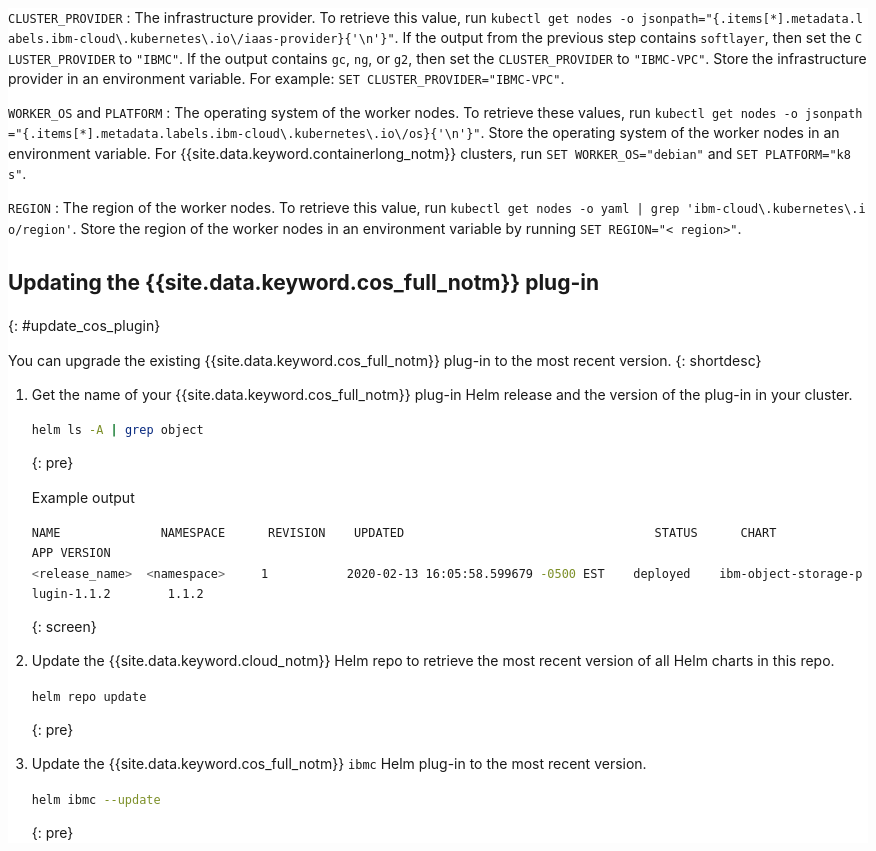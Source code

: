 `CLUSTER_PROVIDER`
:   The infrastructure provider. To retrieve this value, run `kubectl get nodes -o jsonpath="{.items[*].metadata.labels.ibm-cloud\.kubernetes\.io\/iaas-provider}{'\n'}"`. If the output from the previous step contains `softlayer`, then set the `CLUSTER_PROVIDER` to `"IBMC"`. If the output contains `gc`, `ng`, or `g2`, then set the `CLUSTER_PROVIDER` to `"IBMC-VPC"`. Store the infrastructure provider in an environment variable. For example: `SET CLUSTER_PROVIDER="IBMC-VPC"`.

`WORKER_OS` and `PLATFORM`
:   The operating system of the worker nodes. To retrieve these values, run `kubectl get nodes -o jsonpath="{.items[*].metadata.labels.ibm-cloud\.kubernetes\.io\/os}{'\n'}"`. Store the operating system of the worker nodes in an environment variable. For {{site.data.keyword.containerlong_notm}} clusters, run `SET WORKER_OS="debian"` and `SET PLATFORM="k8s"`. 

`REGION`
:   The region of the worker nodes. To retrieve this value, run `kubectl get nodes -o yaml | grep 'ibm-cloud\.kubernetes\.io/region'`. Store the region of the worker nodes in an environment variable by running `SET REGION="< region>"`.

## Updating the {{site.data.keyword.cos_full_notm}} plug-in
{: #update_cos_plugin}

You can upgrade the existing {{site.data.keyword.cos_full_notm}} plug-in to the most recent version.
{: shortdesc}

1. Get the name of your {{site.data.keyword.cos_full_notm}} plug-in Helm release and the version of the plug-in in your cluster.

    ```sh
    helm ls -A | grep object
    ```
    {: pre}

    Example output

    ```sh
    NAME              NAMESPACE      REVISION    UPDATED                                   STATUS      CHART                                  APP VERSION               
    <release_name>  <namespace>     1           2020-02-13 16:05:58.599679 -0500 EST    deployed    ibm-object-storage-plugin-1.1.2        1.1.2
    ```
    {: screen}

1. Update the {{site.data.keyword.cloud_notm}} Helm repo to retrieve the most recent version of all Helm charts in this repo.

    ```sh
    helm repo update
    ```
    {: pre}

1. Update the {{site.data.keyword.cos_full_notm}} `ibmc` Helm plug-in to the most recent version.

    ```sh
    helm ibmc --update
    ```
    {: pre}
